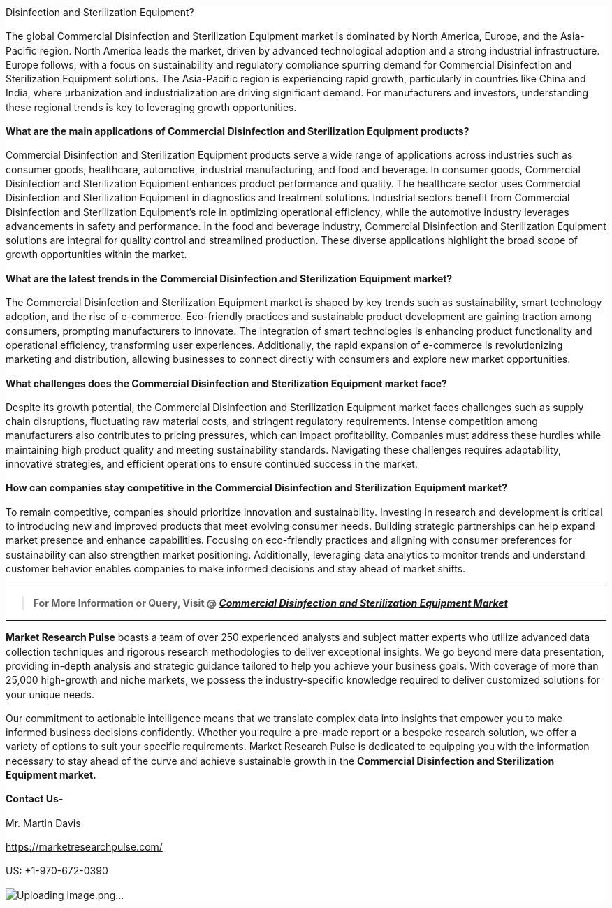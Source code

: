 Disinfection and Sterilization Equipment?</strong></p><p>The global Commercial Disinfection and Sterilization Equipment market is dominated by North America, Europe, and the Asia-Pacific region. North America leads the market, driven by advanced technological adoption and a strong industrial infrastructure. Europe follows, with a focus on sustainability and regulatory compliance spurring demand for Commercial Disinfection and Sterilization Equipment solutions. The Asia-Pacific region is experiencing rapid growth, particularly in countries like China and India, where urbanization and industrialization are driving significant demand. For manufacturers and investors, understanding these regional trends is key to leveraging growth opportunities.</p><p><strong>What are the main applications of Commercial Disinfection and Sterilization Equipment products?</strong></p><p>Commercial Disinfection and Sterilization Equipment products serve a wide range of applications across industries such as consumer goods, healthcare, automotive, industrial manufacturing, and food and beverage. In consumer goods, Commercial Disinfection and Sterilization Equipment enhances product performance and quality. The healthcare sector uses Commercial Disinfection and Sterilization Equipment in diagnostics and treatment solutions. Industrial sectors benefit from Commercial Disinfection and Sterilization Equipment&rsquo;s role in optimizing operational efficiency, while the automotive industry leverages advancements in safety and performance. In the food and beverage industry, Commercial Disinfection and Sterilization Equipment solutions are integral for quality control and streamlined production. These diverse applications highlight the broad scope of growth opportunities within the market.</p><p><strong>What are the latest trends in the Commercial Disinfection and Sterilization Equipment market?</strong></p><p>The Commercial Disinfection and Sterilization Equipment market is shaped by key trends such as sustainability, smart technology adoption, and the rise of e-commerce. Eco-friendly practices and sustainable product development are gaining traction among consumers, prompting manufacturers to innovate. The integration of smart technologies is enhancing product functionality and operational efficiency, transforming user experiences. Additionally, the rapid expansion of e-commerce is revolutionizing marketing and distribution, allowing businesses to connect directly with consumers and explore new market opportunities.</p><p><strong>What challenges does the Commercial Disinfection and Sterilization Equipment market face?</strong></p><p>Despite its growth potential, the Commercial Disinfection and Sterilization Equipment market faces challenges such as supply chain disruptions, fluctuating raw material costs, and stringent regulatory requirements. Intense competition among manufacturers also contributes to pricing pressures, which can impact profitability. Companies must address these hurdles while maintaining high product quality and meeting sustainability standards. Navigating these challenges requires adaptability, innovative strategies, and efficient operations to ensure continued success in the market.</p><p><strong>How can companies stay competitive in the Commercial Disinfection and Sterilization Equipment market?</strong></p><p>To remain competitive, companies should prioritize innovation and sustainability. Investing in research and development is critical to introducing new and improved products that meet evolving consumer needs. Building strategic partnerships can help expand market presence and enhance capabilities. Focusing on eco-friendly practices and aligning with consumer preferences for sustainability can also strengthen market positioning. Additionally, leveraging data analytics to monitor trends and understand customer behavior enables companies to make informed decisions and stay ahead of market shifts.</p><hr /><blockquote><p><strong>For More Information or Query, Visit @&nbsp;<em><a href="https://marketresearchpulse.com/report/62543/commercial-disinfection-and-sterilization-equipment-market?utm_source=Linkedin&utm_medium=021">Commercial Disinfection and Sterilization Equipment Market</a></em></strong></p></blockquote><hr /><p><strong>Market Research Pulse</strong> boasts a team of over 250 experienced analysts and subject matter experts who utilize advanced data collection techniques and rigorous research methodologies to deliver exceptional insights. We go beyond mere data presentation, providing in-depth analysis and strategic guidance tailored to help you achieve your business goals. With coverage of more than 25,000 high-growth and niche markets, we possess the industry-specific knowledge required to deliver customized solutions for your unique needs.</p><p>Our commitment to actionable intelligence means that we translate complex data into insights that empower you to make informed business decisions confidently. Whether you require a pre-made report or a bespoke research solution, we offer a variety of options to suit your specific requirements. Market Research Pulse is dedicated to equipping you with the information necessary to stay ahead of the curve and achieve sustainable growth in the <strong>Commercial Disinfection and Sterilization Equipment market.</strong></p><p><strong>Contact Us-</strong></p><p>Mr. Martin Davis</p><p>https://marketresearchpulse.com/</p><p>US: +1-970-672-0390</p>
![Uploading image.png…]()
